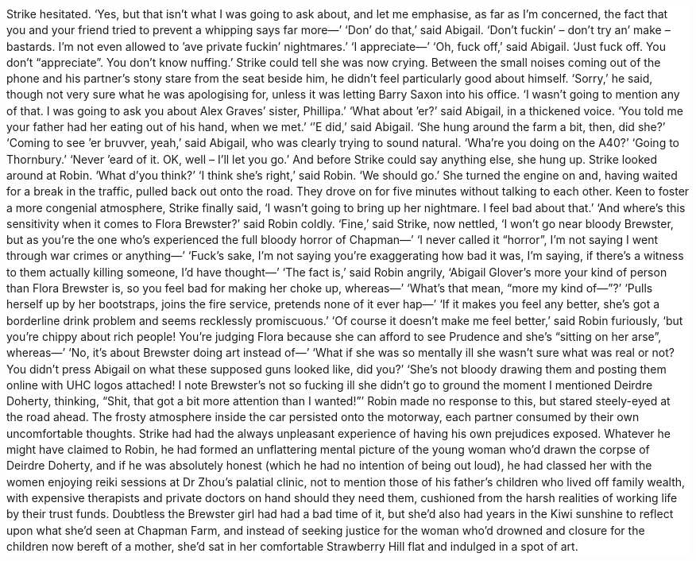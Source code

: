 Strike hesitated.
‘Yes, but that isn’t what I was going to ask about, and let me emphasise, as far as I’m concerned, the fact that you and your friend tried to prevent a whipping says far more—’
‘Don’ do that,’ said Abigail. ‘Don’t fuckin’ – don’t try an’ make – bastards. I’m not even allowed to ’ave private fuckin’ nightmares.’
‘I appreciate—’
‘Oh, fuck off,’ said Abigail. ‘Just fuck off. You don’t “appreciate”. You don’t know nuffing.’
Strike could tell she was now crying. Between the small noises coming out of the phone and his partner’s stony stare from the seat beside him, he didn’t feel particularly good about himself.
‘Sorry,’ he said, though not very sure what he was apologising for, unless it was letting Barry Saxon into his office. ‘I wasn’t going to mention any of that. I was going to ask you about Alex Graves’ sister, Phillipa.’
‘What about ’er?’ said Abigail, in a thickened voice.
‘You told me your father had her eating out of his hand, when we met.’
‘’E did,’ said Abigail.
‘She hung around the farm a bit, then, did she?’
‘Coming to see ’er bruvver, yeah,’ said Abigail, who was clearly trying to sound natural. ‘Wha’re you doing on the A40?’
‘Going to Thornbury.’
‘Never ’eard of it. OK, well – I’ll let you go.’
And before Strike could say anything else, she hung up.
Strike looked around at Robin.
‘What d’you think?’
‘I think she’s right,’ said Robin. ‘We should go.’
She turned the engine on and, having waited for a break in the traffic, pulled back out onto the road.
They drove on for five minutes without talking to each other. Keen to foster a more congenial atmosphere, Strike finally said,
‘I wasn’t going to bring up her nightmare. I feel bad about that.’
‘And where’s this sensitivity when it comes to Flora Brewster?’ said Robin coldly.
‘Fine,’ said Strike, now nettled, ‘I won’t go near bloody Brewster, but as you’re the one who’s experienced the full bloody horror of Chapman—’
‘I never called it “horror”, I’m not saying I went through war crimes or anything—’
‘Fuck’s sake, I’m not saying you’re exaggerating how bad it was, I’m saying, if there’s a witness to them actually killing someone, I’d have thought—’
‘The fact is,’ said Robin angrily, ‘Abigail Glover’s more your kind of person than Flora Brewster is, so you feel bad for making her choke up, whereas—’
‘What’s that mean, “more my kind of—”?’
‘Pulls herself up by her bootstraps, joins the fire service, pretends none of it ever hap—’
‘If it makes you feel any better, she’s got a borderline drink problem and seems recklessly promiscuous.’
‘Of course it doesn’t make me feel better,’ said Robin furiously, ‘but you’re chippy about rich people! You’re judging Flora because she can afford to see Prudence and she’s “sitting on her arse”, whereas—’
‘No, it’s about Brewster doing art instead of—’
‘What if she was so mentally ill she wasn’t sure what was real or not? You didn’t press Abigail on what these supposed guns looked like, did you?’
‘She’s not bloody drawing them and posting them online with UHC logos attached! I note Brewster’s not so fucking ill she didn’t go to ground the moment I mentioned Deirdre Doherty, thinking, “Shit, that got a bit more attention than I wanted!”’
Robin made no response to this, but stared steely-eyed at the road ahead.
The frosty atmosphere inside the car persisted onto the motorway, each partner consumed by their own uncomfortable thoughts. Strike had had the always unpleasant experience of having his own prejudices exposed. Whatever he might have claimed to Robin, he had formed an unflattering mental picture of the young woman who’d drawn the corpse of Deirdre Doherty, and if he was absolutely honest (which he had no intention of being out loud), he had classed her with the women enjoying reiki sessions at Dr Zhou’s palatial clinic, not to mention those of his father’s children who lived off family wealth, with expensive therapists and private doctors on hand should they need them, cushioned from the harsh realities of working life by their trust funds. Doubtless the Brewster girl had had a bad time of it, but she’d also had years in the Kiwi sunshine to reflect upon what she’d seen at Chapman Farm, and instead of seeking justice for the woman who’d drowned and closure for the children now bereft of a mother, she’d sat in her comfortable Strawberry Hill flat and indulged in a spot of art.
